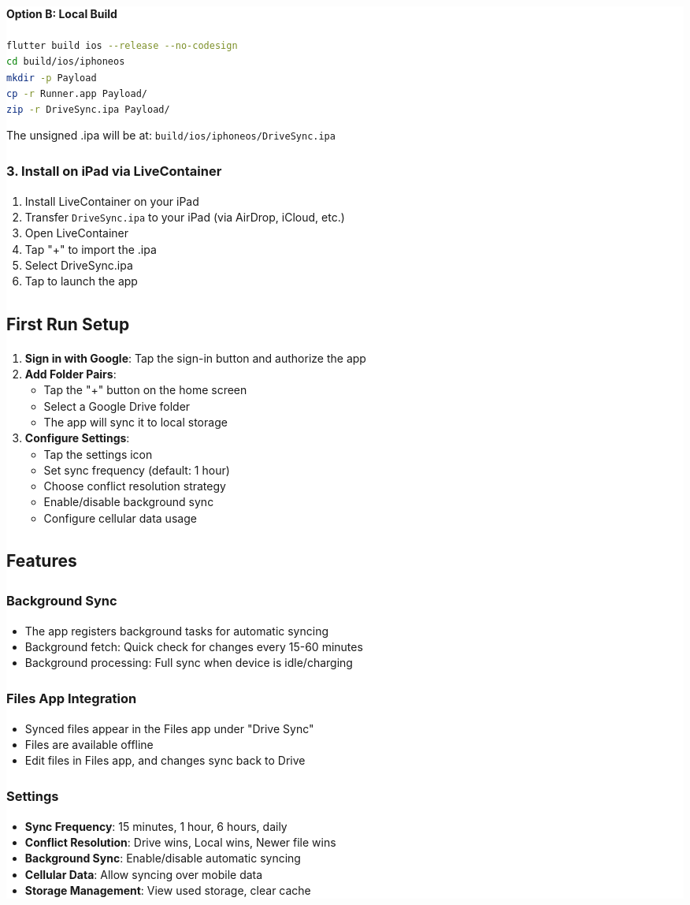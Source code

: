 #### Option B: Local Build

```bash
flutter build ios --release --no-codesign
cd build/ios/iphoneos
mkdir -p Payload
cp -r Runner.app Payload/
zip -r DriveSync.ipa Payload/
```

The unsigned .ipa will be at: `build/ios/iphoneos/DriveSync.ipa`

### 3. Install on iPad via LiveContainer

1. Install LiveContainer on your iPad
2. Transfer `DriveSync.ipa` to your iPad (via AirDrop, iCloud, etc.)
3. Open LiveContainer
4. Tap "+" to import the .ipa
5. Select DriveSync.ipa
6. Tap to launch the app

## First Run Setup

1. **Sign in with Google**: Tap the sign-in button and authorize the app
2. **Add Folder Pairs**:
   - Tap the "+" button on the home screen
   - Select a Google Drive folder
   - The app will sync it to local storage
3. **Configure Settings**:
   - Tap the settings icon
   - Set sync frequency (default: 1 hour)
   - Choose conflict resolution strategy
   - Enable/disable background sync
   - Configure cellular data usage

## Features

### Background Sync

- The app registers background tasks for automatic syncing
- Background fetch: Quick check for changes every 15-60 minutes
- Background processing: Full sync when device is idle/charging

### Files App Integration

- Synced files appear in the Files app under "Drive Sync"
- Files are available offline
- Edit files in Files app, and changes sync back to Drive

### Settings

- **Sync Frequency**: 15 minutes, 1 hour, 6 hours, daily
- **Conflict Resolution**: Drive wins, Local wins, Newer file wins
- **Background Sync**: Enable/disable automatic syncing
- **Cellular Data**: Allow syncing over mobile data
- **Storage Management**: View used storage, clear cache
